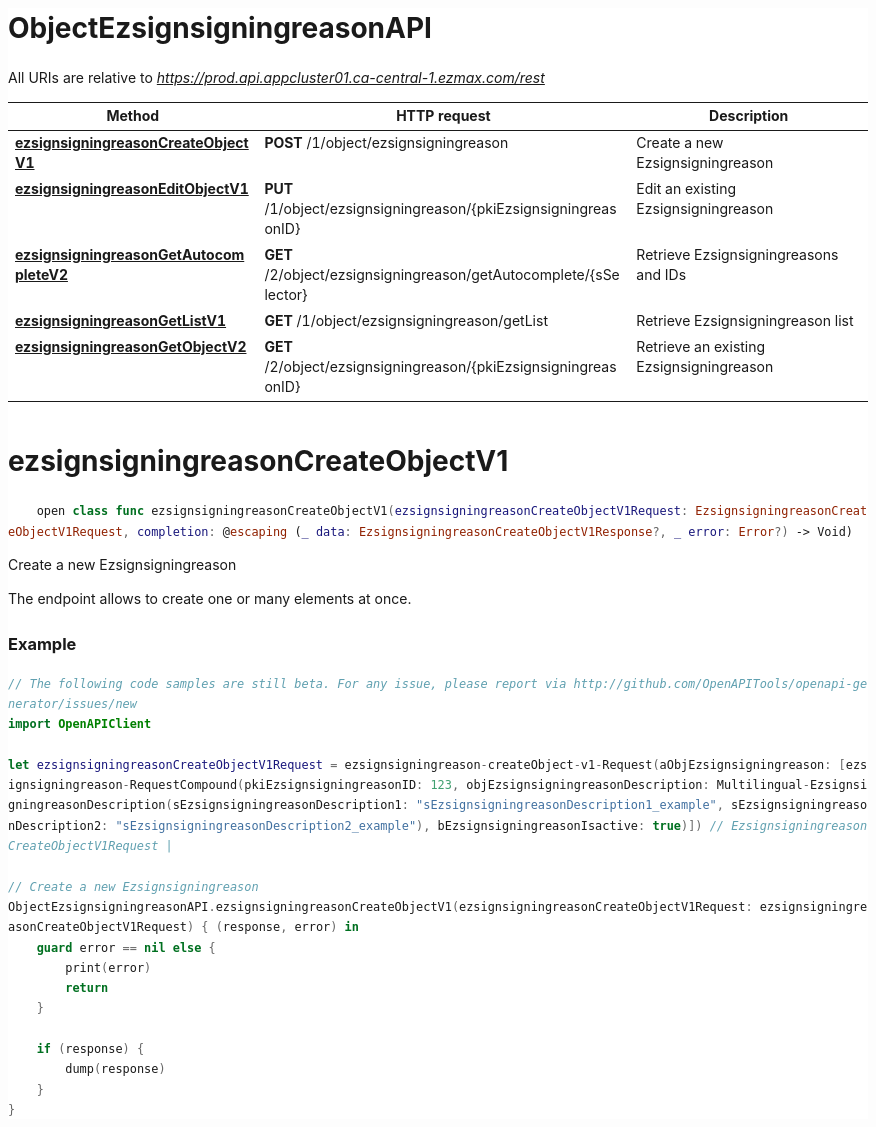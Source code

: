 # ObjectEzsignsigningreasonAPI

All URIs are relative to *https://prod.api.appcluster01.ca-central-1.ezmax.com/rest*

Method | HTTP request | Description
------------- | ------------- | -------------
[**ezsignsigningreasonCreateObjectV1**](ObjectEzsignsigningreasonAPI.md#ezsignsigningreasoncreateobjectv1) | **POST** /1/object/ezsignsigningreason | Create a new Ezsignsigningreason
[**ezsignsigningreasonEditObjectV1**](ObjectEzsignsigningreasonAPI.md#ezsignsigningreasoneditobjectv1) | **PUT** /1/object/ezsignsigningreason/{pkiEzsignsigningreasonID} | Edit an existing Ezsignsigningreason
[**ezsignsigningreasonGetAutocompleteV2**](ObjectEzsignsigningreasonAPI.md#ezsignsigningreasongetautocompletev2) | **GET** /2/object/ezsignsigningreason/getAutocomplete/{sSelector} | Retrieve Ezsignsigningreasons and IDs
[**ezsignsigningreasonGetListV1**](ObjectEzsignsigningreasonAPI.md#ezsignsigningreasongetlistv1) | **GET** /1/object/ezsignsigningreason/getList | Retrieve Ezsignsigningreason list
[**ezsignsigningreasonGetObjectV2**](ObjectEzsignsigningreasonAPI.md#ezsignsigningreasongetobjectv2) | **GET** /2/object/ezsignsigningreason/{pkiEzsignsigningreasonID} | Retrieve an existing Ezsignsigningreason


# **ezsignsigningreasonCreateObjectV1**
```swift
    open class func ezsignsigningreasonCreateObjectV1(ezsignsigningreasonCreateObjectV1Request: EzsignsigningreasonCreateObjectV1Request, completion: @escaping (_ data: EzsignsigningreasonCreateObjectV1Response?, _ error: Error?) -> Void)
```

Create a new Ezsignsigningreason

The endpoint allows to create one or many elements at once.

### Example
```swift
// The following code samples are still beta. For any issue, please report via http://github.com/OpenAPITools/openapi-generator/issues/new
import OpenAPIClient

let ezsignsigningreasonCreateObjectV1Request = ezsignsigningreason-createObject-v1-Request(aObjEzsignsigningreason: [ezsignsigningreason-RequestCompound(pkiEzsignsigningreasonID: 123, objEzsignsigningreasonDescription: Multilingual-EzsignsigningreasonDescription(sEzsignsigningreasonDescription1: "sEzsignsigningreasonDescription1_example", sEzsignsigningreasonDescription2: "sEzsignsigningreasonDescription2_example"), bEzsignsigningreasonIsactive: true)]) // EzsignsigningreasonCreateObjectV1Request | 

// Create a new Ezsignsigningreason
ObjectEzsignsigningreasonAPI.ezsignsigningreasonCreateObjectV1(ezsignsigningreasonCreateObjectV1Request: ezsignsigningreasonCreateObjectV1Request) { (response, error) in
    guard error == nil else {
        print(error)
        return
    }

    if (response) {
        dump(response)
    }
}
```
